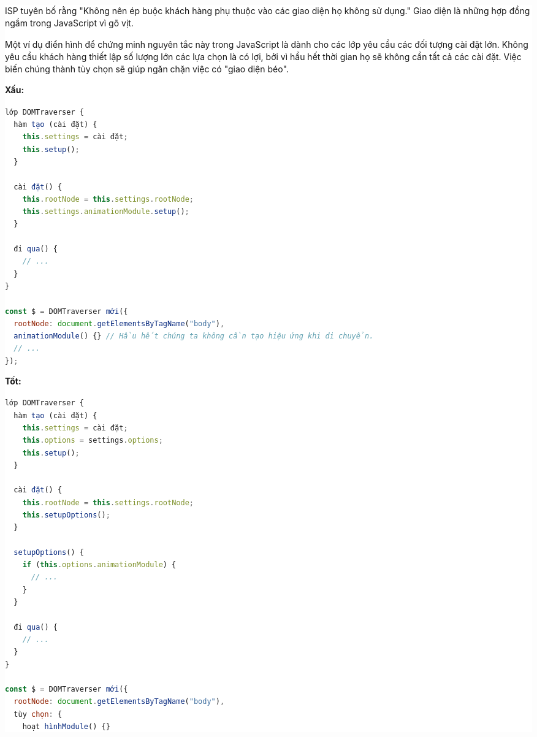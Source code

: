 ISP tuyên bố rằng "Không nên ép buộc khách hàng phụ thuộc vào các giao diện
họ không sử dụng." Giao diện là những hợp đồng ngầm trong JavaScript vì
gõ vịt.

Một ví dụ điển hình để chứng minh nguyên tắc này trong JavaScript là dành cho
các lớp yêu cầu các đối tượng cài đặt lớn. Không yêu cầu khách hàng thiết lập
số lượng lớn các lựa chọn là có lợi, bởi vì hầu hết thời gian họ sẽ không cần
tất cả các cài đặt. Việc biến chúng thành tùy chọn sẽ giúp ngăn chặn việc có
"giao diện béo".

**Xấu:**

```javascript
lớp DOMTraverser {
  hàm tạo (cài đặt) {
    this.settings = cài đặt;
    this.setup();
  }

  cài đặt() {
    this.rootNode = this.settings.rootNode;
    this.settings.animationModule.setup();
  }

  đi qua() {
    // ...
  }
}

const $ = DOMTraverser mới({
  rootNode: document.getElementsByTagName("body"),
  animationModule() {} // Hầu hết chúng ta không cần tạo hiệu ứng khi di chuyển.
  // ...
});
```

**Tốt:**

```javascript
lớp DOMTraverser {
  hàm tạo (cài đặt) {
    this.settings = cài đặt;
    this.options = settings.options;
    this.setup();
  }

  cài đặt() {
    this.rootNode = this.settings.rootNode;
    this.setupOptions();
  }

  setupOptions() {
    if (this.options.animationModule) {
      // ...
    }
  }

  đi qua() {
    // ...
  }
}

const $ = DOMTraverser mới({
  rootNode: document.getElementsByTagName("body"),
  tùy chọn: {
    hoạt hìnhModule() {}
```